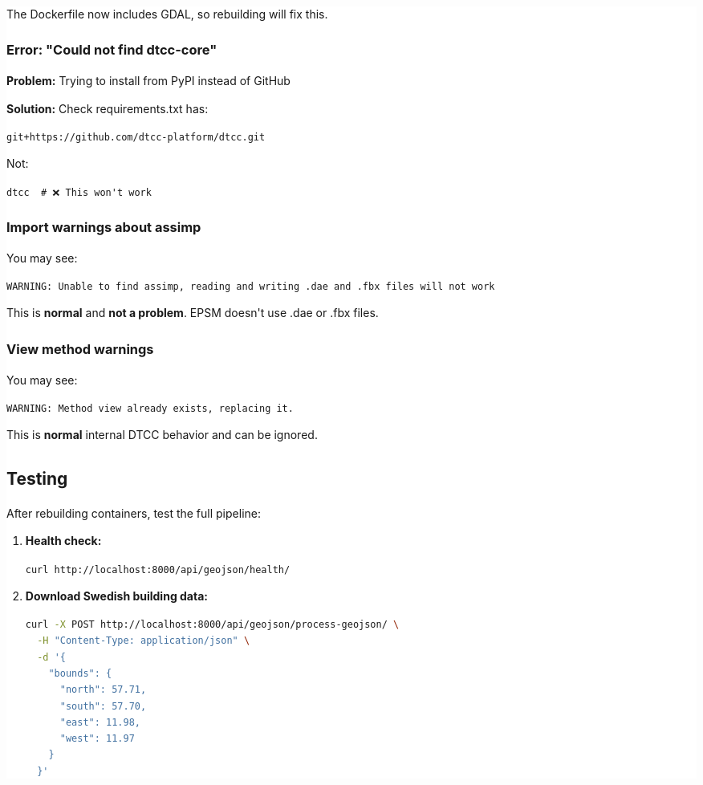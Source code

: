 The Dockerfile now includes GDAL, so rebuilding will fix this.

### Error: "Could not find dtcc-core"

**Problem:** Trying to install from PyPI instead of GitHub

**Solution:** Check requirements.txt has:
```
git+https://github.com/dtcc-platform/dtcc.git
```

Not:
```
dtcc  # ❌ This won't work
```

### Import warnings about assimp

You may see:
```
WARNING: Unable to find assimp, reading and writing .dae and .fbx files will not work
```

This is **normal** and **not a problem**. EPSM doesn't use .dae or .fbx files.

### View method warnings

You may see:
```
WARNING: Method view already exists, replacing it.
```

This is **normal** internal DTCC behavior and can be ignored.

## Testing

After rebuilding containers, test the full pipeline:

1. **Health check:**
   ```bash
   curl http://localhost:8000/api/geojson/health/
   ```

2. **Download Swedish building data:**
   ```bash
   curl -X POST http://localhost:8000/api/geojson/process-geojson/ \
     -H "Content-Type: application/json" \
     -d '{
       "bounds": {
         "north": 57.71,
         "south": 57.70,
         "east": 11.98,
         "west": 11.97
       }
     }'
   ```

